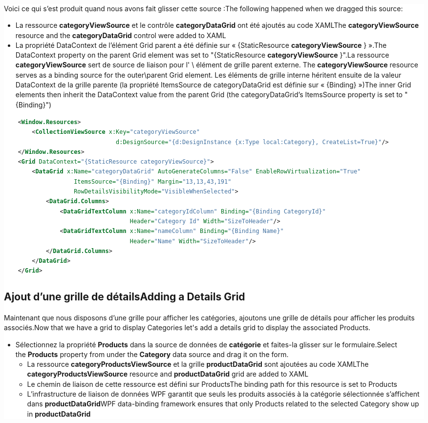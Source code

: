 <span data-ttu-id="0f4b8-244">Voici ce qui s’est produit quand nous avons fait glisser cette source :</span><span class="sxs-lookup"><span data-stu-id="0f4b8-244">The following happened when we dragged this source:</span></span>

- <span data-ttu-id="0f4b8-245">La ressource **categoryViewSource** et le contrôle **categoryDataGrid** ont été ajoutés au code XAML</span><span class="sxs-lookup"><span data-stu-id="0f4b8-245">The **categoryViewSource** resource and the **categoryDataGrid** control were added to XAML</span></span>
- <span data-ttu-id="0f4b8-246">La propriété DataContext de l’élément Grid parent a été définie sur « {StaticResource **categoryViewSource** } ».</span><span class="sxs-lookup"><span data-stu-id="0f4b8-246">The DataContext property on the parent Grid element was set to "{StaticResource **categoryViewSource** }".</span></span><span data-ttu-id="0f4b8-247">La ressource **categoryViewSource** sert de source de liaison pour l' \\ élément de grille parent externe.</span><span class="sxs-lookup"><span data-stu-id="0f4b8-247"> The **categoryViewSource** resource serves as a binding source for the outer\\parent Grid element.</span></span> <span data-ttu-id="0f4b8-248">Les éléments de grille interne héritent ensuite de la valeur DataContext de la grille parente (la propriété ItemsSource de categoryDataGrid est définie sur « {Binding} »)</span><span class="sxs-lookup"><span data-stu-id="0f4b8-248">The inner Grid elements then inherit the DataContext value from the parent Grid (the categoryDataGrid’s ItemsSource property is set to "{Binding}")</span></span>

``` xml
    <Window.Resources>
        <CollectionViewSource x:Key="categoryViewSource"
                                d:DesignSource="{d:DesignInstance {x:Type local:Category}, CreateList=True}"/>
    </Window.Resources>
    <Grid DataContext="{StaticResource categoryViewSource}">
        <DataGrid x:Name="categoryDataGrid" AutoGenerateColumns="False" EnableRowVirtualization="True"
                    ItemsSource="{Binding}" Margin="13,13,43,191"
                    RowDetailsVisibilityMode="VisibleWhenSelected">
            <DataGrid.Columns>
                <DataGridTextColumn x:Name="categoryIdColumn" Binding="{Binding CategoryId}"
                                    Header="Category Id" Width="SizeToHeader"/>
                <DataGridTextColumn x:Name="nameColumn" Binding="{Binding Name}"
                                    Header="Name" Width="SizeToHeader"/>
            </DataGrid.Columns>
        </DataGrid>
    </Grid>
```

## <a name="adding-a-details-grid"></a><span data-ttu-id="0f4b8-249">Ajout d’une grille de détails</span><span class="sxs-lookup"><span data-stu-id="0f4b8-249">Adding a Details Grid</span></span>

<span data-ttu-id="0f4b8-250">Maintenant que nous disposons d’une grille pour afficher les catégories, ajoutons une grille de détails pour afficher les produits associés.</span><span class="sxs-lookup"><span data-stu-id="0f4b8-250">Now that we have a grid to display Categories let's add a details grid to display the associated Products.</span></span>

- <span data-ttu-id="0f4b8-251">Sélectionnez la propriété **Products** dans la source de données de **catégorie** et faites-la glisser sur le formulaire.</span><span class="sxs-lookup"><span data-stu-id="0f4b8-251">Select the **Products** property from under the **Category** data source and drag it on the form.</span></span>
  - <span data-ttu-id="0f4b8-252">La ressource **categoryProductsViewSource** et la grille **productDataGrid** sont ajoutées au code XAML</span><span class="sxs-lookup"><span data-stu-id="0f4b8-252">The **categoryProductsViewSource** resource and **productDataGrid** grid are added to XAML</span></span>
  - <span data-ttu-id="0f4b8-253">Le chemin de liaison de cette ressource est défini sur Products</span><span class="sxs-lookup"><span data-stu-id="0f4b8-253">The binding path for this resource is set to Products</span></span>
  - <span data-ttu-id="0f4b8-254">L’infrastructure de liaison de données WPF garantit que seuls les produits associés à la catégorie sélectionnée s’affichent dans **productDataGrid**</span><span class="sxs-lookup"><span data-stu-id="0f4b8-254">WPF data-binding framework ensures that only Products related to the selected Category show up in **productDataGrid**</span></span>